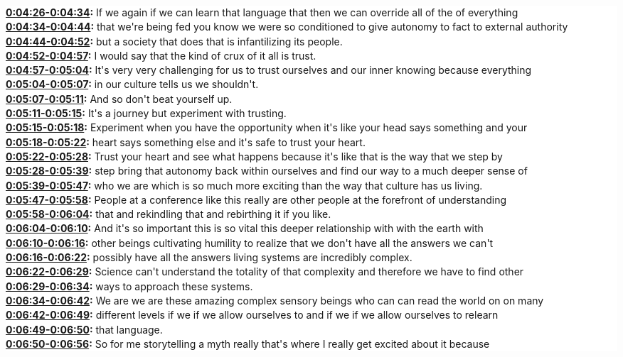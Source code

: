 **[0:04:26-0:04:34](https://soundcloud.com/farmerama-radio/53-storytelling-nutrient-density-fashion-and-community-farms#t=0:04:26):**  If we again if we can learn that language that then we can override all of the of everything  
**[0:04:34-0:04:44](https://soundcloud.com/farmerama-radio/53-storytelling-nutrient-density-fashion-and-community-farms#t=0:04:34):**  that we're being fed you know we were so conditioned to give autonomy to fact to external authority  
**[0:04:44-0:04:52](https://soundcloud.com/farmerama-radio/53-storytelling-nutrient-density-fashion-and-community-farms#t=0:04:44):**  but a society that does that is infantilizing its people.  
**[0:04:52-0:04:57](https://soundcloud.com/farmerama-radio/53-storytelling-nutrient-density-fashion-and-community-farms#t=0:04:52):**  I would say that the kind of crux of it all is trust.  
**[0:04:57-0:05:04](https://soundcloud.com/farmerama-radio/53-storytelling-nutrient-density-fashion-and-community-farms#t=0:04:57):**  It's very very challenging for us to trust ourselves and our inner knowing because everything  
**[0:05:04-0:05:07](https://soundcloud.com/farmerama-radio/53-storytelling-nutrient-density-fashion-and-community-farms#t=0:05:04):**  in our culture tells us we shouldn't.  
**[0:05:07-0:05:11](https://soundcloud.com/farmerama-radio/53-storytelling-nutrient-density-fashion-and-community-farms#t=0:05:07):**  And so don't beat yourself up.  
**[0:05:11-0:05:15](https://soundcloud.com/farmerama-radio/53-storytelling-nutrient-density-fashion-and-community-farms#t=0:05:11):**  It's a journey but experiment with trusting.  
**[0:05:15-0:05:18](https://soundcloud.com/farmerama-radio/53-storytelling-nutrient-density-fashion-and-community-farms#t=0:05:15):**  Experiment when you have the opportunity when it's like your head says something and your  
**[0:05:18-0:05:22](https://soundcloud.com/farmerama-radio/53-storytelling-nutrient-density-fashion-and-community-farms#t=0:05:18):**  heart says something else and it's safe to trust your heart.  
**[0:05:22-0:05:28](https://soundcloud.com/farmerama-radio/53-storytelling-nutrient-density-fashion-and-community-farms#t=0:05:22):**  Trust your heart and see what happens because it's like that is the way that we step by  
**[0:05:28-0:05:39](https://soundcloud.com/farmerama-radio/53-storytelling-nutrient-density-fashion-and-community-farms#t=0:05:28):**  step bring that autonomy back within ourselves and find our way to a much deeper sense of  
**[0:05:39-0:05:47](https://soundcloud.com/farmerama-radio/53-storytelling-nutrient-density-fashion-and-community-farms#t=0:05:39):**  who we are which is so much more exciting than the way that culture has us living.  
**[0:05:47-0:05:58](https://soundcloud.com/farmerama-radio/53-storytelling-nutrient-density-fashion-and-community-farms#t=0:05:47):**  People at a conference like this really are other people at the forefront of understanding  
**[0:05:58-0:06:04](https://soundcloud.com/farmerama-radio/53-storytelling-nutrient-density-fashion-and-community-farms#t=0:05:58):**  that and rekindling that and rebirthing it if you like.  
**[0:06:04-0:06:10](https://soundcloud.com/farmerama-radio/53-storytelling-nutrient-density-fashion-and-community-farms#t=0:06:04):**  And it's so important this is so vital this deeper relationship with with the earth with  
**[0:06:10-0:06:16](https://soundcloud.com/farmerama-radio/53-storytelling-nutrient-density-fashion-and-community-farms#t=0:06:10):**  other beings cultivating humility to realize that we don't have all the answers we can't  
**[0:06:16-0:06:22](https://soundcloud.com/farmerama-radio/53-storytelling-nutrient-density-fashion-and-community-farms#t=0:06:16):**  possibly have all the answers living systems are incredibly complex.  
**[0:06:22-0:06:29](https://soundcloud.com/farmerama-radio/53-storytelling-nutrient-density-fashion-and-community-farms#t=0:06:22):**  Science can't understand the totality of that complexity and therefore we have to find other  
**[0:06:29-0:06:34](https://soundcloud.com/farmerama-radio/53-storytelling-nutrient-density-fashion-and-community-farms#t=0:06:29):**  ways to approach these systems.  
**[0:06:34-0:06:42](https://soundcloud.com/farmerama-radio/53-storytelling-nutrient-density-fashion-and-community-farms#t=0:06:34):**  We are we are these amazing complex sensory beings who can can read the world on on many  
**[0:06:42-0:06:49](https://soundcloud.com/farmerama-radio/53-storytelling-nutrient-density-fashion-and-community-farms#t=0:06:42):**  different levels if we if we allow ourselves to and if we if we allow ourselves to relearn  
**[0:06:49-0:06:50](https://soundcloud.com/farmerama-radio/53-storytelling-nutrient-density-fashion-and-community-farms#t=0:06:49):**  that language.  
**[0:06:50-0:06:56](https://soundcloud.com/farmerama-radio/53-storytelling-nutrient-density-fashion-and-community-farms#t=0:06:50):**  So for me storytelling a myth really that's where I really get excited about it because  